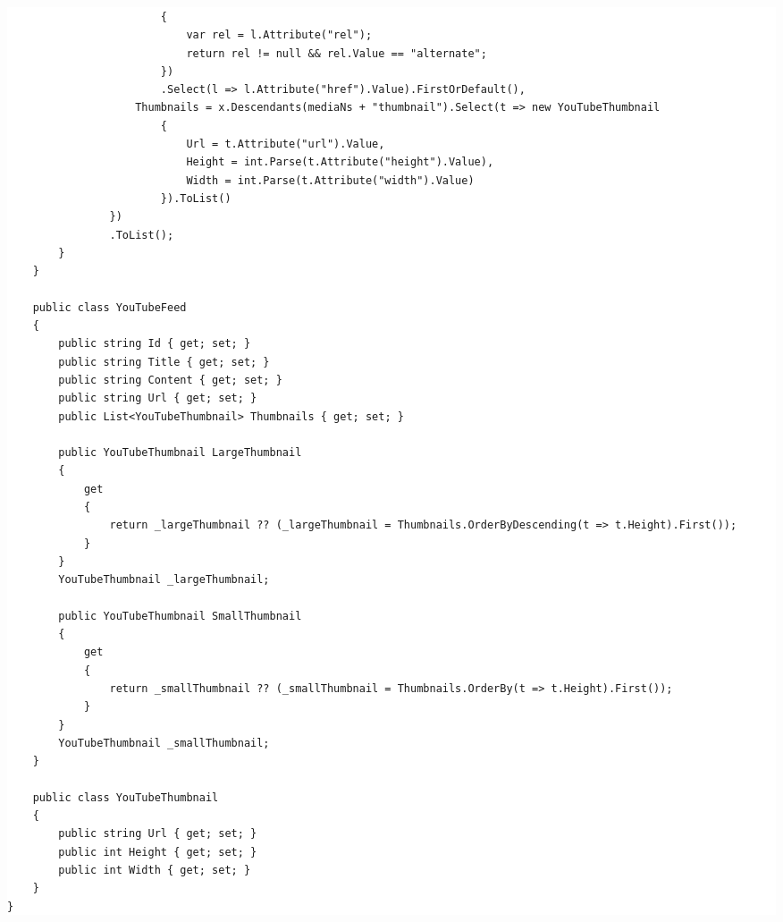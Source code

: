 ```
                        { 
                            var rel = l.Attribute("rel"); 
                            return rel != null && rel.Value == "alternate"; 
                        })
                        .Select(l => l.Attribute("href").Value).FirstOrDefault(),
                    Thumbnails = x.Descendants(mediaNs + "thumbnail").Select(t => new YouTubeThumbnail
                        {
                            Url = t.Attribute("url").Value,
                            Height = int.Parse(t.Attribute("height").Value),
                            Width = int.Parse(t.Attribute("width").Value)
                        }).ToList()
                })
                .ToList();
        }
    }

    public class YouTubeFeed 
    {
        public string Id { get; set; }
        public string Title { get; set; }
        public string Content { get; set; }
        public string Url { get; set; }
        public List<YouTubeThumbnail> Thumbnails { get; set; }

        public YouTubeThumbnail LargeThumbnail
        {
            get
            {
                return _largeThumbnail ?? (_largeThumbnail = Thumbnails.OrderByDescending(t => t.Height).First());
            }
        }
        YouTubeThumbnail _largeThumbnail;

        public YouTubeThumbnail SmallThumbnail
        {
            get
            {
                return _smallThumbnail ?? (_smallThumbnail = Thumbnails.OrderBy(t => t.Height).First());
            }
        }
        YouTubeThumbnail _smallThumbnail;
    }

    public class YouTubeThumbnail 
    {
        public string Url { get; set; }
        public int Height { get; set; }
        public int Width { get; set; }
    }
}
```
